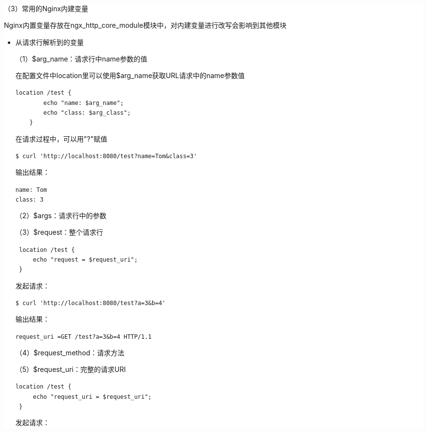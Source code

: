 （3）常用的Nginx内建变量

Nginx内置变量存放在ngx_http_core_module模块中，对内建变量进行改写会影响到其他模块

- 从请求行解析到的变量

  （1）$arg_name：请求行中name参数的值

  在配置文件中location里可以使用$arg_name获取URL请求中的name参数值

  ```
  location /test {
          echo "name: $arg_name";
          echo "class: $arg_class";
      }
  ```

  在请求过程中，可以用"?"赋值

  ```
  $ curl 'http://localhost:8080/test?name=Tom&class=3'
  ```

  输出结果：

  ```
  name: Tom
  class: 3
  ```

  （2）$args：请求行中的参数

  （3）$request：整个请求行

  ```
   location /test {
       echo "request = $request_uri";
   }
  ```

  发起请求：

  ```
  $ curl 'http://localhost:8080/test?a=3&b=4'
  ```

  输出结果：

  ```
  request_uri =GET /test?a=3&b=4 HTTP/1.1
  ```

  （4）$request_method：请求方法

  （5）$request_uri：完整的请求URI

  ```
  location /test {
       echo "request_uri = $request_uri";
   }
  ```

  发起请求：
